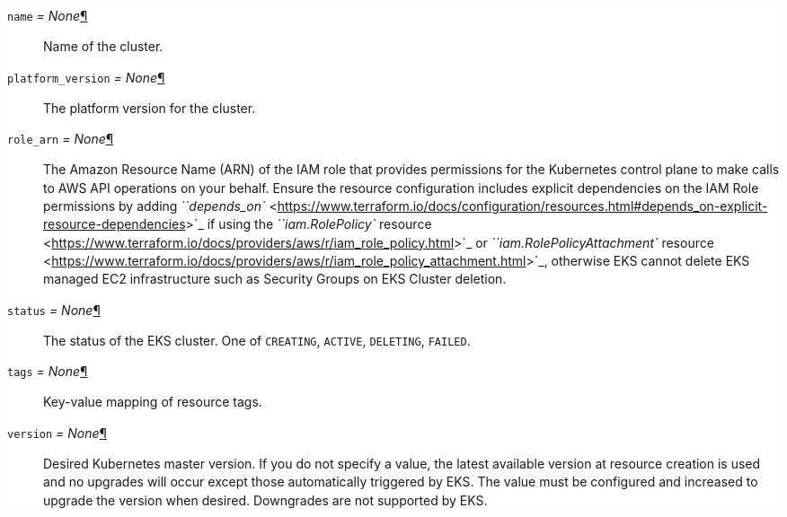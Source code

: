 </dd></dl>

<dl class="attribute">
<dt id="pulumi_aws.eks.Cluster.name">
<code class="sig-name descname">name</code><em class="property"> = None</em><a class="headerlink" href="#pulumi_aws.eks.Cluster.name" title="Permalink to this definition">¶</a></dt>
<dd><p>Name of the cluster.</p>
</dd></dl>

<dl class="attribute">
<dt id="pulumi_aws.eks.Cluster.platform_version">
<code class="sig-name descname">platform_version</code><em class="property"> = None</em><a class="headerlink" href="#pulumi_aws.eks.Cluster.platform_version" title="Permalink to this definition">¶</a></dt>
<dd><p>The platform version for the cluster.</p>
</dd></dl>

<dl class="attribute">
<dt id="pulumi_aws.eks.Cluster.role_arn">
<code class="sig-name descname">role_arn</code><em class="property"> = None</em><a class="headerlink" href="#pulumi_aws.eks.Cluster.role_arn" title="Permalink to this definition">¶</a></dt>
<dd><p>The Amazon Resource Name (ARN) of the IAM role that provides permissions for the Kubernetes control plane to make calls to AWS API operations on your behalf. Ensure the resource configuration includes explicit dependencies on the IAM Role permissions by adding <cite>``depends_on`</cite> &lt;<a class="reference external" href="https://www.terraform.io/docs/configuration/resources.html#depends_on-explicit-resource-dependencies">https://www.terraform.io/docs/configuration/resources.html#depends_on-explicit-resource-dependencies</a>&gt;`_ if using the <cite>``iam.RolePolicy`</cite> resource &lt;<a class="reference external" href="https://www.terraform.io/docs/providers/aws/r/iam_role_policy.html">https://www.terraform.io/docs/providers/aws/r/iam_role_policy.html</a>&gt;`_ or <cite>``iam.RolePolicyAttachment`</cite> resource &lt;<a class="reference external" href="https://www.terraform.io/docs/providers/aws/r/iam_role_policy_attachment.html">https://www.terraform.io/docs/providers/aws/r/iam_role_policy_attachment.html</a>&gt;`_, otherwise EKS cannot delete EKS managed EC2 infrastructure such as Security Groups on EKS Cluster deletion.</p>
</dd></dl>

<dl class="attribute">
<dt id="pulumi_aws.eks.Cluster.status">
<code class="sig-name descname">status</code><em class="property"> = None</em><a class="headerlink" href="#pulumi_aws.eks.Cluster.status" title="Permalink to this definition">¶</a></dt>
<dd><p>The status of the EKS cluster. One of <code class="docutils literal notranslate"><span class="pre">CREATING</span></code>, <code class="docutils literal notranslate"><span class="pre">ACTIVE</span></code>, <code class="docutils literal notranslate"><span class="pre">DELETING</span></code>, <code class="docutils literal notranslate"><span class="pre">FAILED</span></code>.</p>
</dd></dl>

<dl class="attribute">
<dt id="pulumi_aws.eks.Cluster.tags">
<code class="sig-name descname">tags</code><em class="property"> = None</em><a class="headerlink" href="#pulumi_aws.eks.Cluster.tags" title="Permalink to this definition">¶</a></dt>
<dd><p>Key-value mapping of resource tags.</p>
</dd></dl>

<dl class="attribute">
<dt id="pulumi_aws.eks.Cluster.version">
<code class="sig-name descname">version</code><em class="property"> = None</em><a class="headerlink" href="#pulumi_aws.eks.Cluster.version" title="Permalink to this definition">¶</a></dt>
<dd><p>Desired Kubernetes master version. If you do not specify a value, the latest available version at resource creation is used and no upgrades will occur except those automatically triggered by EKS. The value must be configured and increased to upgrade the version when desired. Downgrades are not supported by EKS.</p>
</dd></dl>
